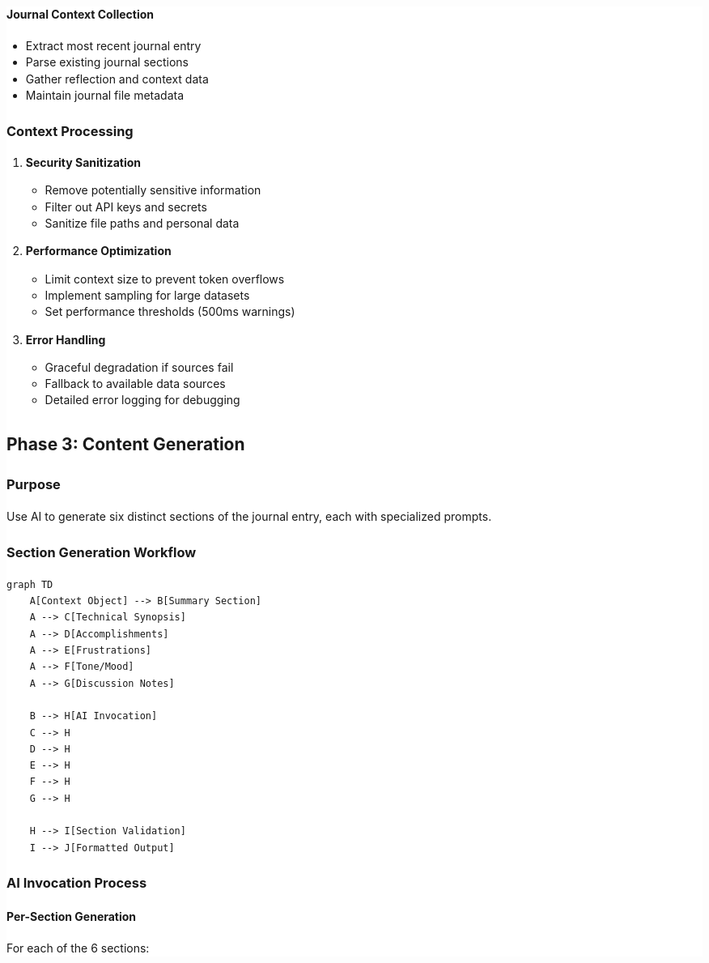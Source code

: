 #### Journal Context Collection
- Extract most recent journal entry
- Parse existing journal sections
- Gather reflection and context data
- Maintain journal file metadata

### Context Processing
1. **Security Sanitization**
   - Remove potentially sensitive information
   - Filter out API keys and secrets
   - Sanitize file paths and personal data

2. **Performance Optimization**
   - Limit context size to prevent token overflows
   - Implement sampling for large datasets
   - Set performance thresholds (500ms warnings)

3. **Error Handling**
   - Graceful degradation if sources fail
   - Fallback to available data sources
   - Detailed error logging for debugging

## Phase 3: Content Generation

### Purpose
Use AI to generate six distinct sections of the journal entry, each with specialized prompts.

### Section Generation Workflow
```mermaid
graph TD
    A[Context Object] --> B[Summary Section]
    A --> C[Technical Synopsis]
    A --> D[Accomplishments]
    A --> E[Frustrations]
    A --> F[Tone/Mood]
    A --> G[Discussion Notes]
    
    B --> H[AI Invocation]
    C --> H
    D --> H
    E --> H
    F --> H
    G --> H
    
    H --> I[Section Validation]
    I --> J[Formatted Output]
```

### AI Invocation Process

#### Per-Section Generation
For each of the 6 sections:
